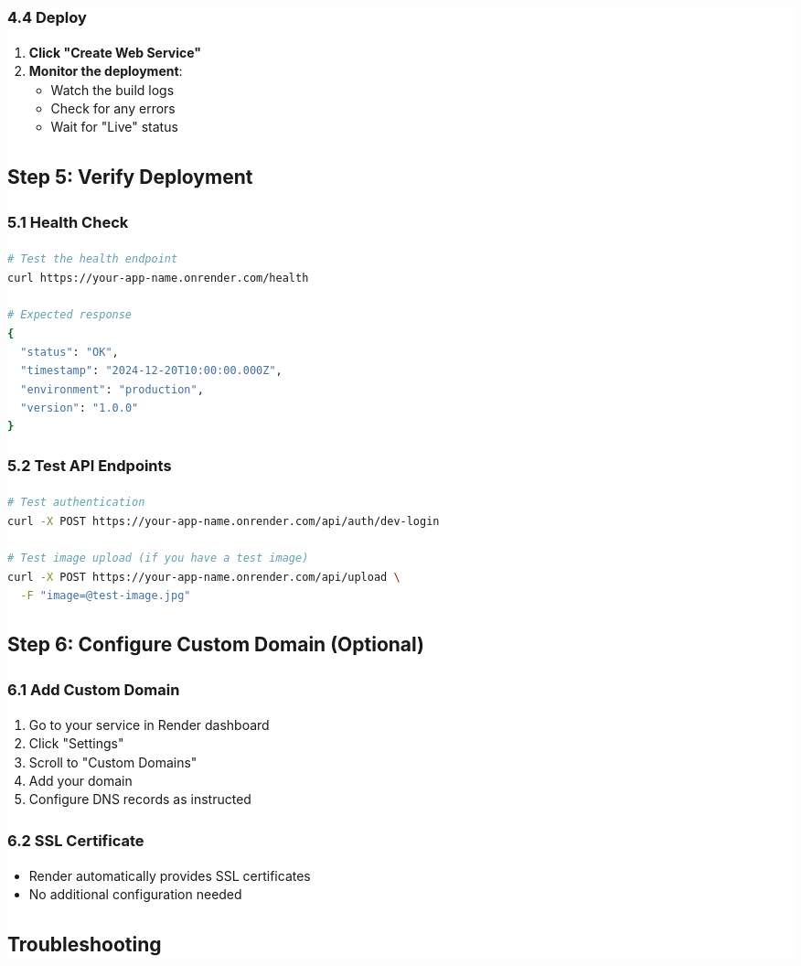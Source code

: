 ### 4.4 Deploy

1. **Click "Create Web Service"**
2. **Monitor the deployment**:
   - Watch the build logs
   - Check for any errors
   - Wait for "Live" status

## Step 5: Verify Deployment

### 5.1 Health Check

```bash
# Test the health endpoint
curl https://your-app-name.onrender.com/health

# Expected response
{
  "status": "OK",
  "timestamp": "2024-12-20T10:00:00.000Z",
  "environment": "production",
  "version": "1.0.0"
}
```

### 5.2 Test API Endpoints

```bash
# Test authentication
curl -X POST https://your-app-name.onrender.com/api/auth/dev-login

# Test image upload (if you have a test image)
curl -X POST https://your-app-name.onrender.com/api/upload \
  -F "image=@test-image.jpg"
```

## Step 6: Configure Custom Domain (Optional)

### 6.1 Add Custom Domain

1. Go to your service in Render dashboard
2. Click "Settings"
3. Scroll to "Custom Domains"
4. Add your domain
5. Configure DNS records as instructed

### 6.2 SSL Certificate

- Render automatically provides SSL certificates
- No additional configuration needed

## Troubleshooting
